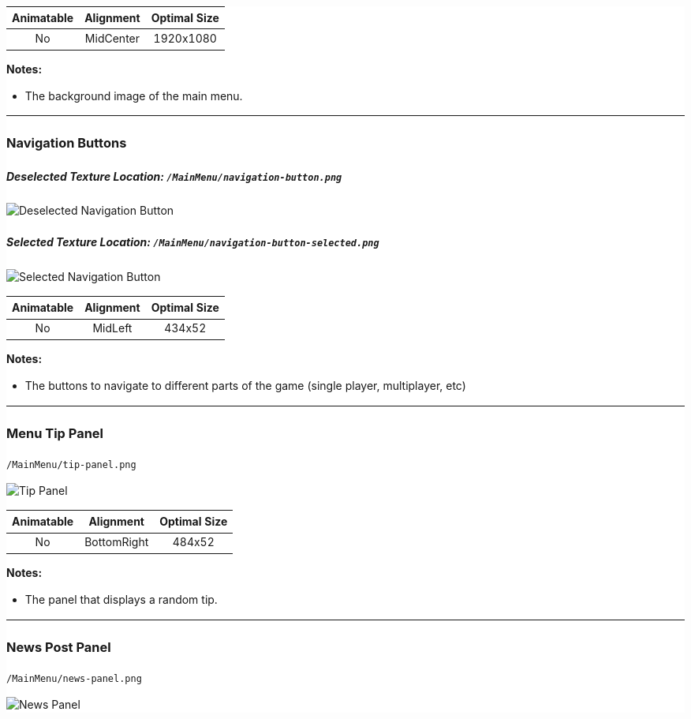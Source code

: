 | Animatable | Alignment | Optimal Size |
| :--------: | :-------: | :----------: |
|     No     | MidCenter |  1920x1080   |

**Notes:**

- The background image of the main menu.

---

### Navigation Buttons

##### Deselected Texture Location: `/MainMenu/navigation-button.png`

![Deselected Navigation Button](/docs/images/MainMenu/navigation-button.png)

##### Selected Texture Location: `/MainMenu/navigation-button-selected.png`

![Selected Navigation Button](/docs/images/MainMenu/navigation-button-selected.png)

| Animatable | Alignment | Optimal Size |
| :--------: | :-------: | :----------: |
|     No     |  MidLeft  |    434x52    |

**Notes:**

- The buttons to navigate to different parts of the game (single player, multiplayer, etc)

---

### Menu Tip Panel

`/MainMenu/tip-panel.png`

![Tip Panel](/docs/images/MainMenu/menu-tip-panel.png)

| Animatable |  Alignment  | Optimal Size |
| :--------: | :---------: | :----------: |
|     No     | BottomRight |    484x52    |

**Notes:**

- The panel that displays a random tip.

---

### News Post Panel

`/MainMenu/news-panel.png`

![News Panel](/docs/images/MainMenu/news-panel.png)
